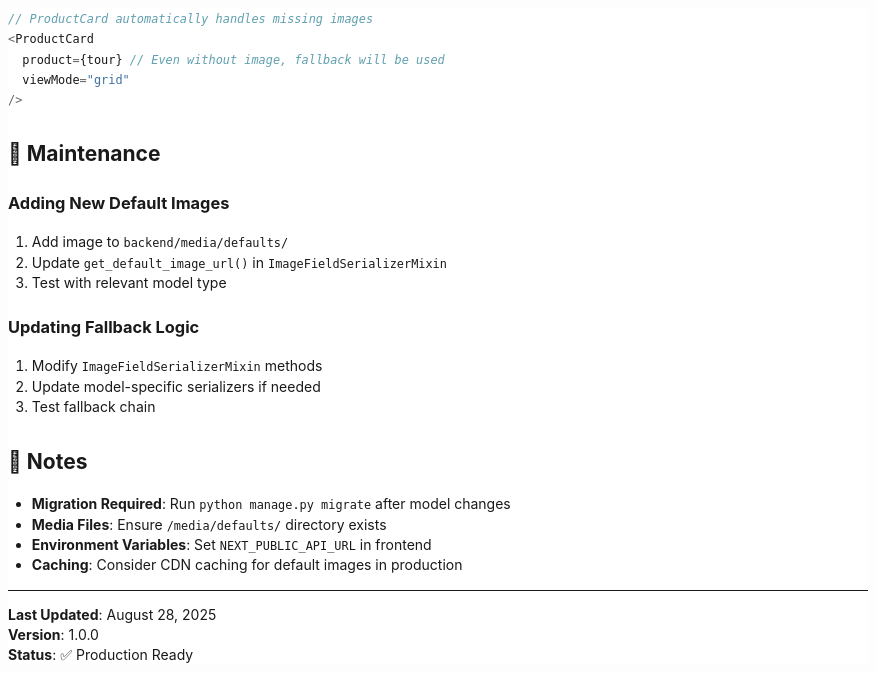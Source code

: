 ```typescript
// ProductCard automatically handles missing images
<ProductCard
  product={tour} // Even without image, fallback will be used
  viewMode="grid"
/>
```

## 🔧 **Maintenance**

### **Adding New Default Images**

1. Add image to `backend/media/defaults/`
2. Update `get_default_image_url()` in `ImageFieldSerializerMixin`
3. Test with relevant model type

### **Updating Fallback Logic**

1. Modify `ImageFieldSerializerMixin` methods
2. Update model-specific serializers if needed
3. Test fallback chain

## 📝 **Notes**

- **Migration Required**: Run `python manage.py migrate` after model changes
- **Media Files**: Ensure `/media/defaults/` directory exists
- **Environment Variables**: Set `NEXT_PUBLIC_API_URL` in frontend
- **Caching**: Consider CDN caching for default images in production

---

**Last Updated**: August 28, 2025  
**Version**: 1.0.0  
**Status**: ✅ Production Ready
